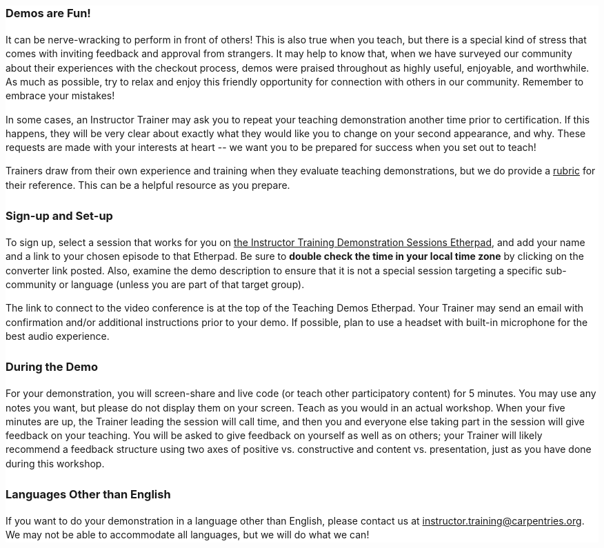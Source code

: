 ### Demos are Fun! 

It can be nerve-wracking to perform in front of others! This is also true when you teach, but there is a special kind of stress that comes with inviting feedback and approval from strangers. 
It may help to know that, when we have surveyed our community about their experiences with the checkout process, 
demos were praised throughout as highly useful, enjoyable, and worthwhile. As much as possible, try to relax and
enjoy this friendly opportunity for connection with others in our community. Remember to embrace your mistakes!

In some cases, an Instructor Trainer may ask you to repeat your teaching demonstration another time prior to certification. If this
happens, they will be very clear about exactly what they would like you to change on your second appearance, and why. These requests
are made with your interests at heart -- we want you to be prepared for success when you set out to teach!

Trainers draw from their own experience and training when they evaluate teaching demonstrations, but we do provide a
[rubric][demos-rubric] for their reference. This can be a helpful resource as you prepare.


### Sign-up and Set-up

To sign up, select a session that works for you on [the Instructor Training Demonstration Sessions Etherpad](https://pad.carpentries.org/teaching-demos), and add
your name and a link to your chosen episode to that Etherpad. Be sure to **double check the time in your local time zone** by clicking on the converter link posted. Also, examine the demo description to ensure that it is not a special session targeting a specific sub-community or
language (unless you are part of that target group).

The link to connect to the video conference is at the top of the Teaching Demos Etherpad.
Your Trainer may send an email with confirmation and/or additional instructions prior to your demo.
If possible, plan to use a headset with built-in microphone for the best audio experience.

### During the Demo

For your demonstration, you will screen-share and live code (or teach other participatory content) for 5 minutes. You may use any notes you want, but
please do not display them on your screen. Teach as you would in an actual workshop.
When your five minutes are up, the Trainer leading the session will call time,
and then you and everyone else taking part in the session will give feedback on your teaching.
You will be asked to give feedback on yourself as well as on others;
your Trainer will likely recommend a feedback structure using two axes of positive vs. constructive
and content vs. presentation, just as you have done during this workshop.

### Languages Other than English

If you want to do your demonstration in a language other than English,
please contact us at [instructor.training@carpentries.org](mailto:instructor.training@carpentries.org).
We may not be able to accommodate all languages, but we will do what we can!


[application]: https://amy.carpentries.org/forms/request_training/
[help-wanted]: https://carpentries.org/help-wanted-issues/
[github-guide]: https://github.com/carpentries-incubator/swc_github_flow/blob/master/for_novice_contributors.md
[contributing]: https://github.com/carpentries/instructor-training/blob/main/CONTRIBUTING.md
[handbook-amy]: https://docs.carpentries.org/topic_folders/for_instructors/current_instructors.html#accessing-and-updating-your-instructor-profile
[git-blog]: https://carpentries.org/blog/2020/05/conversations-teaching-git-github/
[contact-page]: https://carpentries.org/contact/
[carpentries-incubator]: https://github.com/carpentries-incubator/
[glosario-github]: https://github.com/carpentries/glosario/
[discussion]: https://pad.carpentries.org/community-discussions
[pad-of-pads]: https://pad.carpentries.org/pad-of-pads
[demos-rubric]: https://carpentries.github.io/instructor-training/demos_rubric
[r-gapminder]: https://swcarpentry.github.io/r-novice-gapminder/
[start-points]: https://carpentries.github.io/instructor-training/demo_lessons
[r-gapminder-episode]: https://swcarpentry.github.io/r-novice-gapminder/04-data-structures-part1
[trainee-profile]: https://amy.carpentries.org/workshops/trainee-dashboard/
[instructors-page]: https://carpentries.org/instructors/